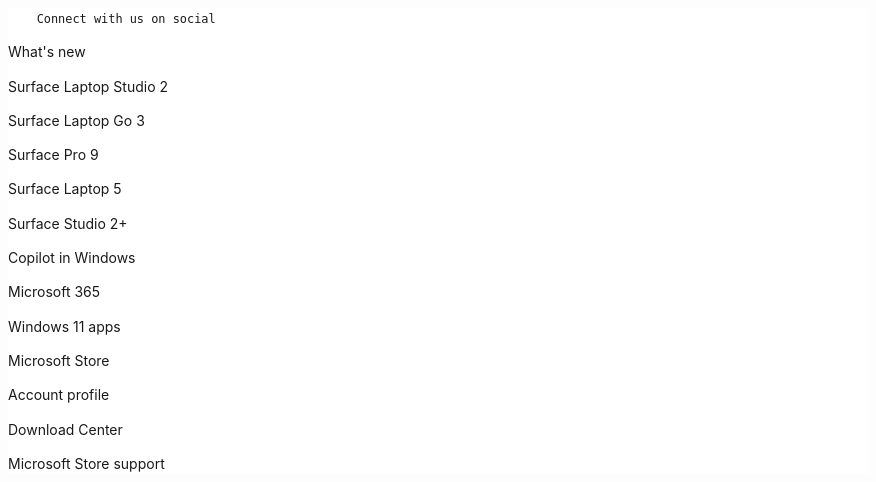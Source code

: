 



 







		Connect with us on social	




 





 





 













What's new


Surface Laptop Studio 2


Surface Laptop Go 3


Surface Pro 9


Surface Laptop 5


Surface Studio 2+


Copilot in Windows


Microsoft 365


Windows 11 apps




Microsoft Store


Account profile


Download Center


Microsoft Store support
